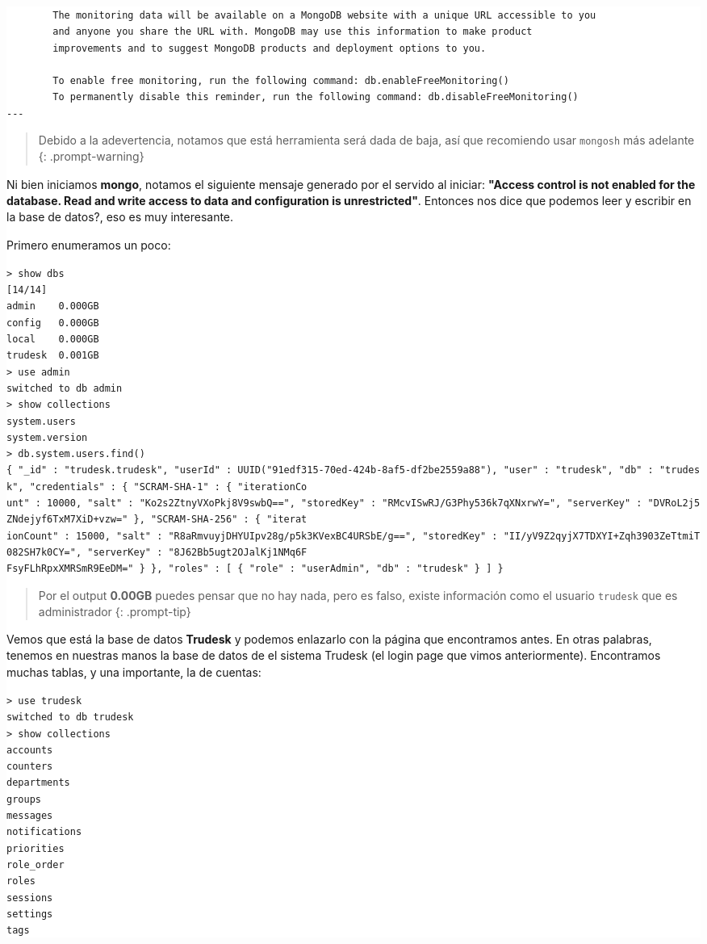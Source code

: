 ```console
        The monitoring data will be available on a MongoDB website with a unique URL accessible to you
        and anyone you share the URL with. MongoDB may use this information to make product
        improvements and to suggest MongoDB products and deployment options to you.

        To enable free monitoring, run the following command: db.enableFreeMonitoring()
        To permanently disable this reminder, run the following command: db.disableFreeMonitoring()
---
```

> Debido a la adevertencia, notamos que está herramienta será dada de baja, así que recomiendo usar `mongosh` más adelante
{: .prompt-warning}

Ni bien iniciamos **mongo**, notamos el siguiente mensaje generado por el servido al iniciar: **"Access control is not enabled for the database. Read and write access to data and configuration is unrestricted"**. Entonces nos dice que podemos leer y escribir en la base de datos?, eso es muy interesante.

Primero enumeramos un poco:

```console
> show dbs                                                                                                                                                           [14/14]
admin    0.000GB 
config   0.000GB                                                                      
local    0.000GB
trudesk  0.001GB
> use admin                                                                           
switched to db admin                                                                  
> show collections                                                                    
system.users                                                                          
system.version                                                                        
> db.system.users.find()                                                              
{ "_id" : "trudesk.trudesk", "userId" : UUID("91edf315-70ed-424b-8af5-df2be2559a88"), "user" : "trudesk", "db" : "trudesk", "credentials" : { "SCRAM-SHA-1" : { "iterationCo
unt" : 10000, "salt" : "Ko2s2ZtnyVXoPkj8V9swbQ==", "storedKey" : "RMcvISwRJ/G3Phy536k7qXNxrwY=", "serverKey" : "DVRoL2j5ZNdejyf6TxM7XiD+vzw=" }, "SCRAM-SHA-256" : { "iterat
ionCount" : 15000, "salt" : "R8aRmvuyjDHYUIpv28g/p5k3KVexBC4URSbE/g==", "storedKey" : "II/yV9Z2qyjX7TDXYI+Zqh3903ZeTtmiT082SH7k0CY=", "serverKey" : "8J62Bb5ugt2OJalKj1NMq6F
FsyFLhRpxXMRSmR9EeDM=" } }, "roles" : [ { "role" : "userAdmin", "db" : "trudesk" } ] } 
```

> Por el output **0.00GB** puedes pensar que no hay nada, pero es falso, existe información como el usuario `trudesk` que es administrador
{: .prompt-tip}

Vemos que está la base de datos **Trudesk** y podemos enlazarlo con la página que encontramos antes. En otras palabras, tenemos en nuestras manos la base de datos de el sistema Trudesk (el login page que vimos anteriormente). Encontramos muchas tablas, y una importante, la de cuentas:

```console
> use trudesk
switched to db trudesk
> show collections
accounts
counters
departments
groups
messages
notifications
priorities
role_order
roles
sessions
settings
tags
```